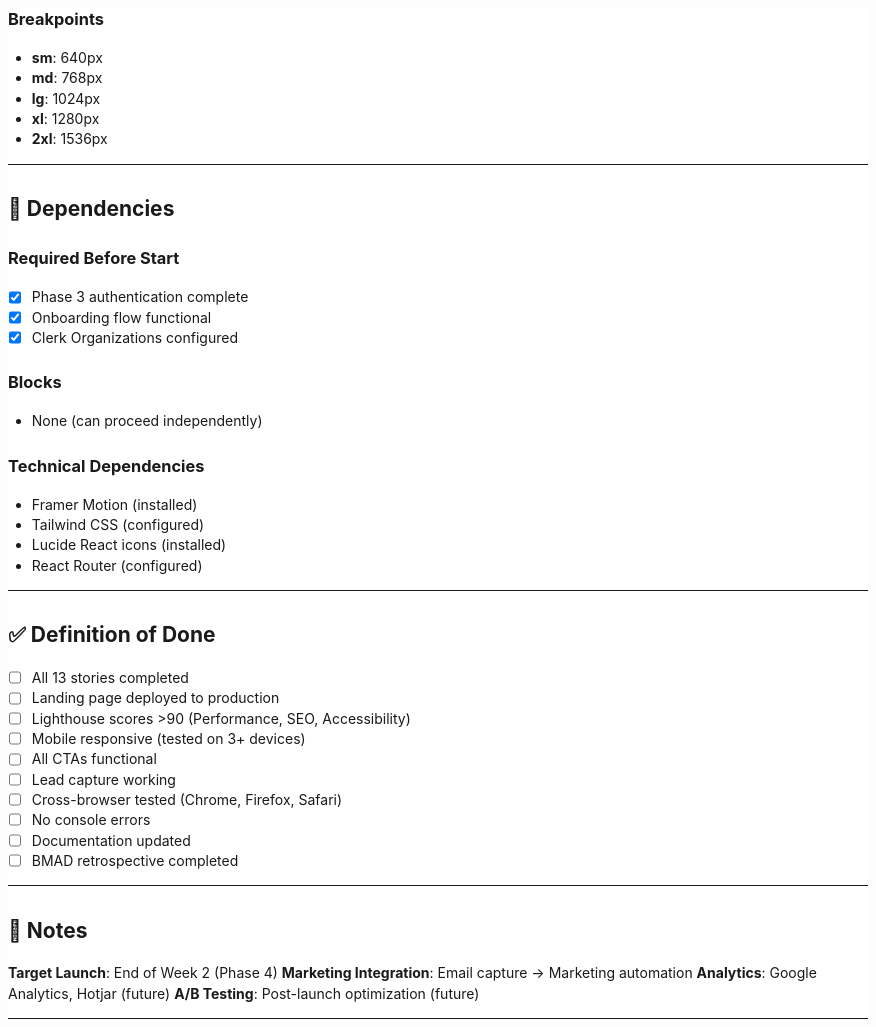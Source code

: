 ### Breakpoints
- **sm**: 640px
- **md**: 768px
- **lg**: 1024px
- **xl**: 1280px
- **2xl**: 1536px

---

## 🔄 Dependencies

### Required Before Start
- [x] Phase 3 authentication complete
- [x] Onboarding flow functional
- [x] Clerk Organizations configured

### Blocks
- None (can proceed independently)

### Technical Dependencies
- Framer Motion (installed)
- Tailwind CSS (configured)
- Lucide React icons (installed)
- React Router (configured)

---

## ✅ Definition of Done

- [ ] All 13 stories completed
- [ ] Landing page deployed to production
- [ ] Lighthouse scores >90 (Performance, SEO, Accessibility)
- [ ] Mobile responsive (tested on 3+ devices)
- [ ] All CTAs functional
- [ ] Lead capture working
- [ ] Cross-browser tested (Chrome, Firefox, Safari)
- [ ] No console errors
- [ ] Documentation updated
- [ ] BMAD retrospective completed

---

## 📝 Notes

**Target Launch**: End of Week 2 (Phase 4)
**Marketing Integration**: Email capture → Marketing automation
**Analytics**: Google Analytics, Hotjar (future)
**A/B Testing**: Post-launch optimization (future)

---
